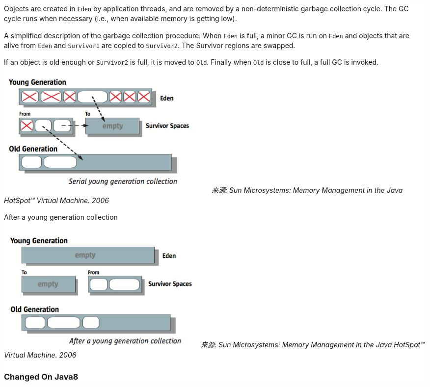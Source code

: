
Objects are created in `Eden` by application threads, and are removed by a non-deterministic garbage collection cycle. The GC cycle runs when necessary (i.e., when available memory is getting low).


A simplified description of the garbage collection procedure: When `Eden` is full, a minor GC is run on `Eden` and objects that are alive from `Eden` and `Survivor1` are copied to `Survivor2`. The Survivor regions are swapped.

If an object is old enough or `Survivor2` is full, it is moved to `Old`. Finally when `Old` is close to full, a full GC is invoked.


![Serial young generation collection](images/serial_young_generation_collection.png)
*来源: Sun Microsystems: Memory Management in the Java HotSpot™ Virtual Machine. 2006*


After a young generation collection

![After a young generation collection](images/after_young_generation_collection.png)
*来源: Sun Microsystems: Memory Management in the Java HotSpot™ Virtual Machine. 2006*


### Changed On Java8
